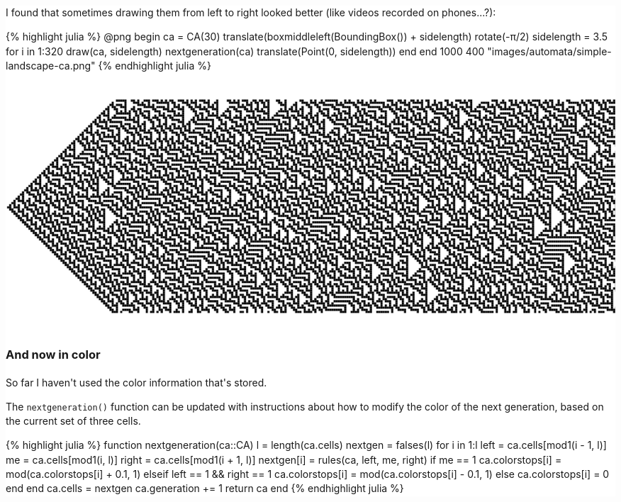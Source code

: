 I found that sometimes drawing them from left to right looked better (like videos recorded on phones...?):

{% highlight julia %}
@png begin
    ca = CA(30)
    translate(boxmiddleleft(BoundingBox()) + sidelength)
    rotate(-π/2)
    sidelength = 3.5
    for i in 1:320
        draw(ca, sidelength)
        nextgeneration(ca)
        translate(Point(0, sidelength))
    end
end 1000 400 "images/automata/simple-landscape-ca.png"
{% endhighlight julia %}

![image label](/images/automata/simple-landscape-ca.png)

### And now in color

So far I haven't used the color information that's stored.

The `nextgeneration()` function can be updated with instructions about how to modify the color of the next generation, based on the current set of three cells.

{% highlight julia %}
function nextgeneration(ca::CA)
    l = length(ca.cells)
    nextgen = falses(l)
    for i in 1:l
        left   = ca.cells[mod1(i - 1, l)]
        me     = ca.cells[mod1(i, l)]
        right  = ca.cells[mod1(i + 1, l)]
        nextgen[i] = rules(ca, left, me, right)
        if me == 1
            ca.colorstops[i] = mod(ca.colorstops[i] + 0.1, 1)
        elseif left == 1 && right == 1
            ca.colorstops[i] = mod(ca.colorstops[i] - 0.1, 1)
        else
            ca.colorstops[i] = 0
        end
    end
    ca.cells = nextgen
    ca.generation += 1
    return ca
end
{% endhighlight julia %}

[^1]: At the time of writing this I couldn't find any working Julia packages that did one-dimensional cellular automata. But if I had found one, I probably wouldn't have written any of the above anyway.